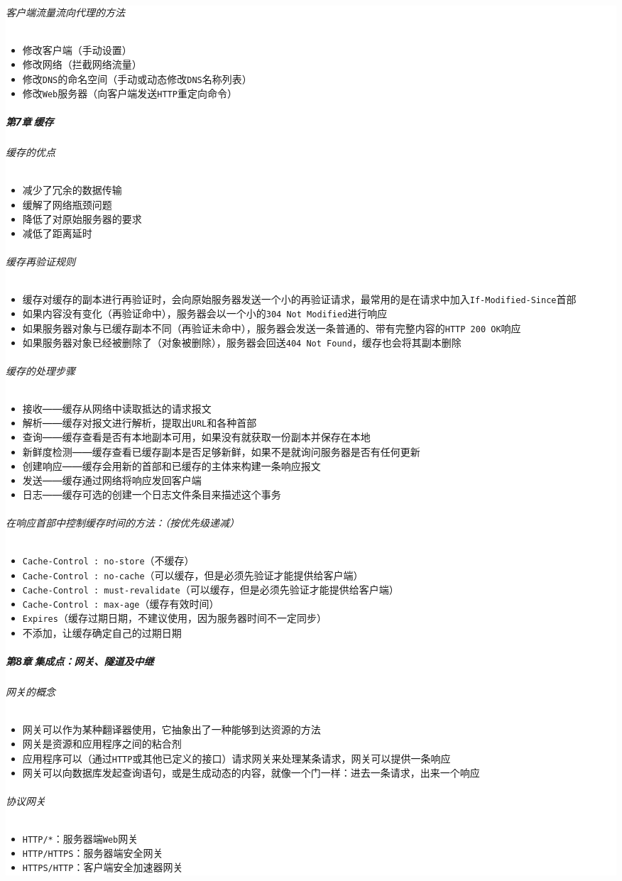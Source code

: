 ###### 客户端流量流向代理的方法

* 修改客户端（手动设置）
* 修改网络（拦截网络流量）
* 修改`DNS`的命名空间（手动或动态修改`DNS`名称列表）
* 修改`Web`服务器（向客户端发送`HTTP`重定向命令）

##### 第7章 缓存
###### 缓存的优点

* 减少了冗余的数据传输
* 缓解了网络瓶颈问题
* 降低了对原始服务器的要求
* 减低了距离延时

###### 缓存再验证规则

* 缓存对缓存的副本进行再验证时，会向原始服务器发送一个小的再验证请求，最常用的是在请求中加入`If-Modified-Since`首部
* 如果内容没有变化（再验证命中），服务器会以一个小的`304 Not Modified`进行响应
* 如果服务器对象与已缓存副本不同（再验证未命中），服务器会发送一条普通的、带有完整内容的`HTTP 200 OK`响应
* 如果服务器对象已经被删除了（对象被删除），服务器会回送`404 Not Found`，缓存也会将其副本删除

###### 缓存的处理步骤

* 接收——缓存从网络中读取抵达的请求报文
* 解析——缓存对报文进行解析，提取出`URL`和各种首部
* 查询——缓存查看是否有本地副本可用，如果没有就获取一份副本并保存在本地
* 新鲜度检测——缓存查看已缓存副本是否足够新鲜，如果不是就询问服务器是否有任何更新
* 创建响应——缓存会用新的首部和已缓存的主体来构建一条响应报文
* 发送——缓存通过网络将响应发回客户端
* 日志——缓存可选的创建一个日志文件条目来描述这个事务

###### 在响应首部中控制缓存时间的方法：（按优先级递减）

* `Cache-Control : no-store`（不缓存）
* `Cache-Control : no-cache`（可以缓存，但是必须先验证才能提供给客户端）
* `Cache-Control : must-revalidate`（可以缓存，但是必须先验证才能提供给客户端）
* `Cache-Control : max-age`（缓存有效时间）
* `Expires`（缓存过期日期，不建议使用，因为服务器时间不一定同步）
* 不添加，让缓存确定自己的过期日期

##### 第8章 集成点：网关、隧道及中继
###### 网关的概念

* 网关可以作为某种翻译器使用，它抽象出了一种能够到达资源的方法
* 网关是资源和应用程序之间的粘合剂
* 应用程序可以（通过`HTTP`或其他已定义的接口）请求网关来处理某条请求，网关可以提供一条响应
* 网关可以向数据库发起查询语句，或是生成动态的内容，就像一个门一样：进去一条请求，出来一个响应

###### 协议网关

* `HTTP/*`：服务器端`Web`网关
* `HTTP/HTTPS`：服务器端安全网关
* `HTTPS/HTTP`：客户端安全加速器网关
